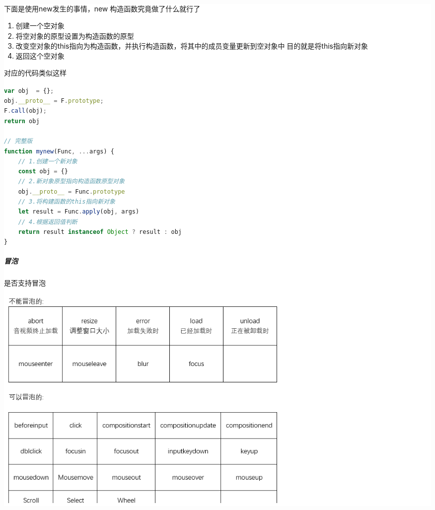 下面是使用new发生的事情，new 构造函数究竟做了什么就行了 

1. 创建一个空对象  
2. 将空对象的原型设置为构造函数的原型 
3. 改变空对象的this指向为构造函数，并执行构造函数，将其中的成员变量更新到空对象中 目的就是将this指向新对象
4. 返回这个空对象 


  对应的代码类似这样 

```JavaScript
var obj  = {};
obj.__proto__ = F.prototype;
F.call(obj);
return obj

// 完整版
function mynew(Func, ...args) {
    // 1.创建一个新对象
    const obj = {}
    // 2.新对象原型指向构造函数原型对象
    obj.__proto__ = Func.prototype
    // 3.将构建函数的this指向新对象
    let result = Func.apply(obj, args)
    // 4.根据返回值判断
    return result instanceof Object ? result : obj
}
```



##### 冒泡

是否支持冒泡

<img src="../assets/image-20241105155020186.png" alt="image-20241105155020186" style="zoom:80%;" />
